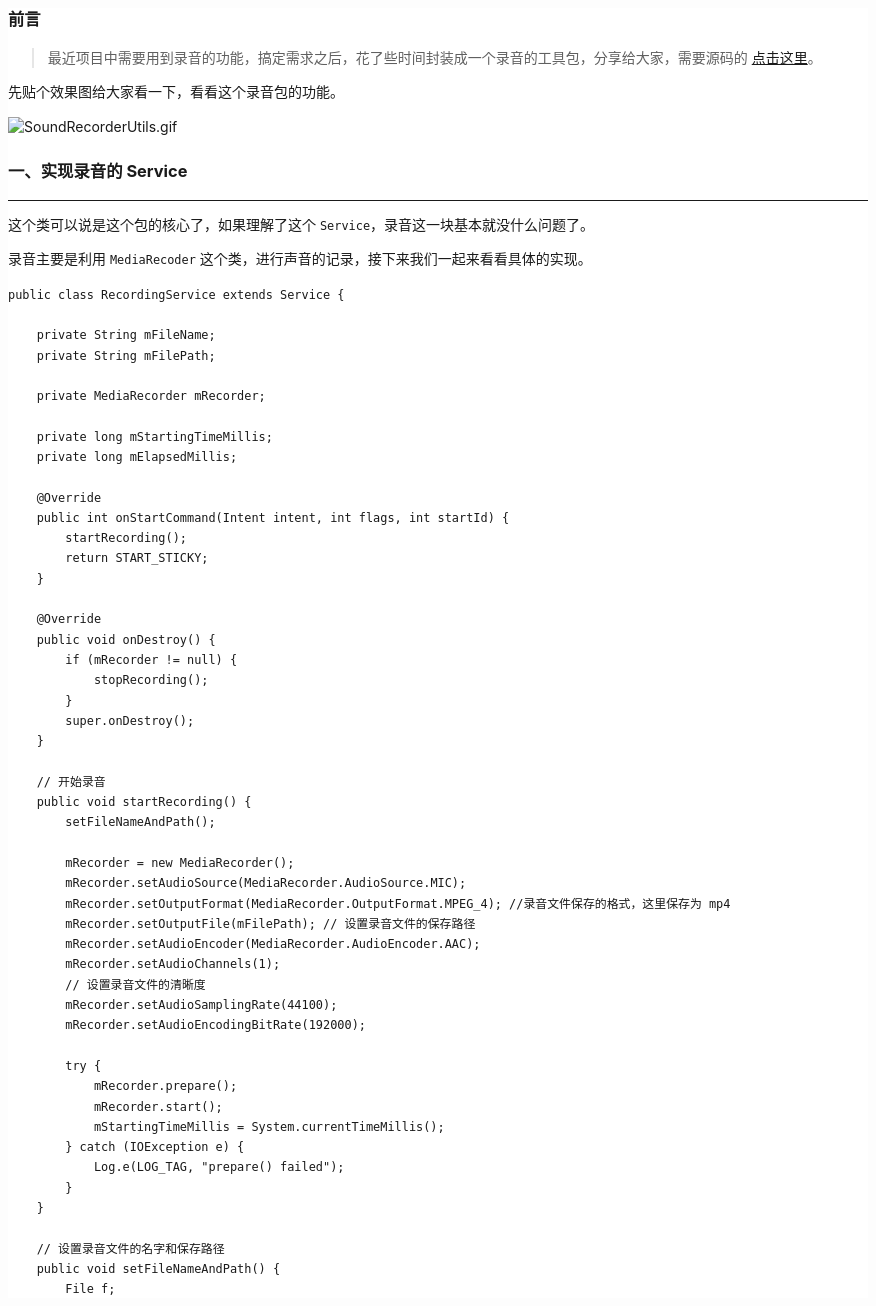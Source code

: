 ### 前言
> 最近项目中需要用到录音的功能，搞定需求之后，花了些时间封装成一个录音的工具包，分享给大家，需要源码的 [点击这里](https://github.com/568/xsproject)。

先贴个效果图给大家看一下，看看这个录音包的功能。

![SoundRecorderUtils.gif](http://upload-images.jianshu.io/upload_images/4334738-d1288c24e6707d59.gif?imageMogr2/auto-orient/strip)


### 一、实现录音的 Service
-----
这个类可以说是这个包的核心了，如果理解了这个 `Service`，录音这一块基本就没什么问题了。

录音主要是利用 `MediaRecoder` 这个类，进行声音的记录，接下来我们一起来看看具体的实现。
```
public class RecordingService extends Service {

    private String mFileName;
    private String mFilePath;

    private MediaRecorder mRecorder;

    private long mStartingTimeMillis;
    private long mElapsedMillis;

    @Override
    public int onStartCommand(Intent intent, int flags, int startId) {
        startRecording();
        return START_STICKY;
    }

    @Override
    public void onDestroy() {
        if (mRecorder != null) {
            stopRecording();
        }
        super.onDestroy();
    }

    // 开始录音
    public void startRecording() {
        setFileNameAndPath();

        mRecorder = new MediaRecorder();
        mRecorder.setAudioSource(MediaRecorder.AudioSource.MIC);
        mRecorder.setOutputFormat(MediaRecorder.OutputFormat.MPEG_4); //录音文件保存的格式，这里保存为 mp4
        mRecorder.setOutputFile(mFilePath); // 设置录音文件的保存路径
        mRecorder.setAudioEncoder(MediaRecorder.AudioEncoder.AAC);
        mRecorder.setAudioChannels(1);
        // 设置录音文件的清晰度
        mRecorder.setAudioSamplingRate(44100);
        mRecorder.setAudioEncodingBitRate(192000);

        try {
            mRecorder.prepare();
            mRecorder.start();
            mStartingTimeMillis = System.currentTimeMillis();
        } catch (IOException e) {
            Log.e(LOG_TAG, "prepare() failed");
        }
    }
    
    // 设置录音文件的名字和保存路径
    public void setFileNameAndPath() {
        File f;
```